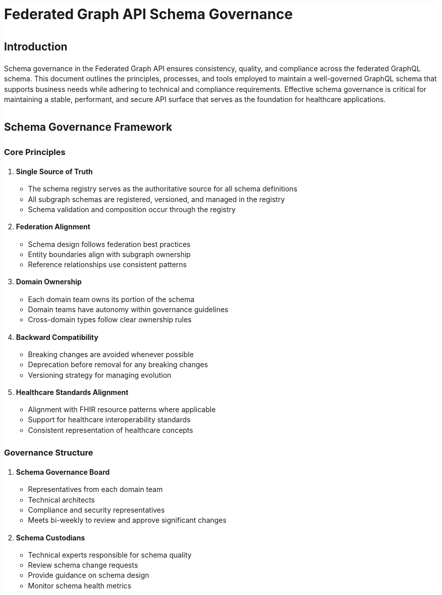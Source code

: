 # Federated Graph API Schema Governance

## Introduction
Schema governance in the Federated Graph API ensures consistency, quality, and compliance across the federated GraphQL schema. This document outlines the principles, processes, and tools employed to maintain a well-governed GraphQL schema that supports business needs while adhering to technical and compliance requirements. Effective schema governance is critical for maintaining a stable, performant, and secure API surface that serves as the foundation for healthcare applications.

## Schema Governance Framework

### Core Principles

1. **Single Source of Truth**
   - The schema registry serves as the authoritative source for all schema definitions
   - All subgraph schemas are registered, versioned, and managed in the registry
   - Schema validation and composition occur through the registry

2. **Federation Alignment**
   - Schema design follows federation best practices
   - Entity boundaries align with subgraph ownership
   - Reference relationships use consistent patterns

3. **Domain Ownership**
   - Each domain team owns its portion of the schema
   - Domain teams have autonomy within governance guidelines
   - Cross-domain types follow clear ownership rules

4. **Backward Compatibility**
   - Breaking changes are avoided whenever possible
   - Deprecation before removal for any breaking changes
   - Versioning strategy for managing evolution

5. **Healthcare Standards Alignment**
   - Alignment with FHIR resource patterns where applicable
   - Support for healthcare interoperability standards
   - Consistent representation of healthcare concepts

### Governance Structure

1. **Schema Governance Board**
   - Representatives from each domain team
   - Technical architects
   - Compliance and security representatives
   - Meets bi-weekly to review and approve significant changes

2. **Schema Custodians**
   - Technical experts responsible for schema quality
   - Review schema change requests
   - Provide guidance on schema design
   - Monitor schema health metrics

